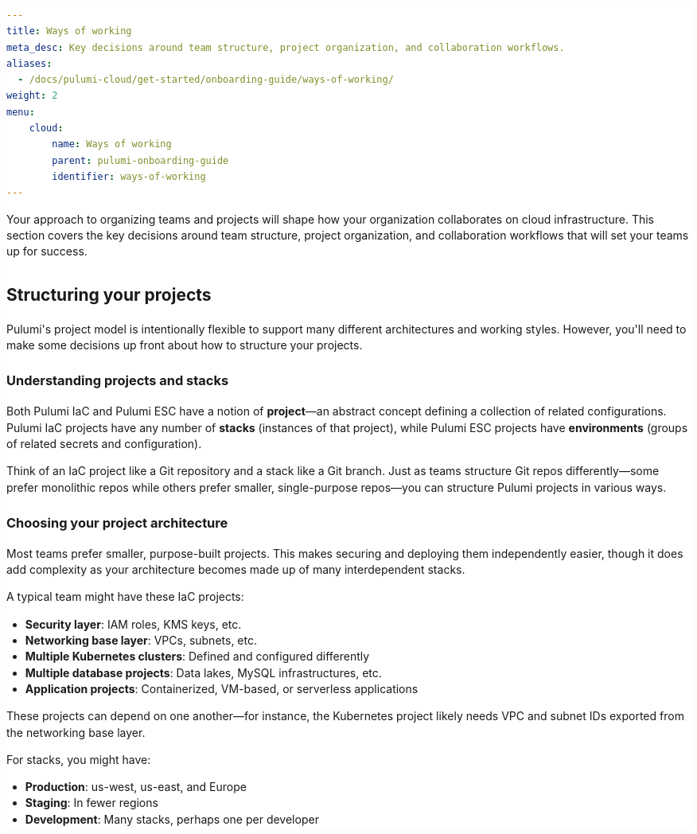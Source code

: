 ```yaml
---
title: Ways of working
meta_desc: Key decisions around team structure, project organization, and collaboration workflows.
aliases:
  - /docs/pulumi-cloud/get-started/onboarding-guide/ways-of-working/
weight: 2
menu:
    cloud:
        name: Ways of working
        parent: pulumi-onboarding-guide
        identifier: ways-of-working
---
```

Your approach to organizing teams and projects will shape how your organization collaborates on cloud infrastructure. This section covers the key decisions around team structure, project organization, and collaboration workflows that will set your teams up for success.

## Structuring your projects

Pulumi's project model is intentionally flexible to support many different architectures and working styles. However, you'll need to make some decisions up front about how to structure your projects.

### Understanding projects and stacks

Both Pulumi IaC and Pulumi ESC have a notion of **project**—an abstract concept defining a collection of related configurations. Pulumi IaC projects have any number of **stacks** (instances of that project), while Pulumi ESC projects have **environments** (groups of related secrets and configuration).

Think of an IaC project like a Git repository and a stack like a Git branch. Just as teams structure Git repos differently—some prefer monolithic repos while others prefer smaller, single-purpose repos—you can structure Pulumi projects in various ways.

### Choosing your project architecture

Most teams prefer smaller, purpose-built projects. This makes securing and deploying them independently easier, though it does add complexity as your architecture becomes made up of many interdependent stacks.

A typical team might have these IaC projects:

- **Security layer**: IAM roles, KMS keys, etc.
- **Networking base layer**: VPCs, subnets, etc.
- **Multiple Kubernetes clusters**: Defined and configured differently
- **Multiple database projects**: Data lakes, MySQL infrastructures, etc.
- **Application projects**: Containerized, VM-based, or serverless applications

These projects can depend on one another—for instance, the Kubernetes project likely needs VPC and subnet IDs exported from the networking base layer.

For stacks, you might have:

- **Production**: us-west, us-east, and Europe
- **Staging**: In fewer regions
- **Development**: Many stacks, perhaps one per developer
